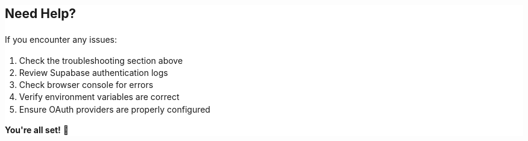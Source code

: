 
## Need Help?

If you encounter any issues:
1. Check the troubleshooting section above
2. Review Supabase authentication logs
3. Check browser console for errors
4. Verify environment variables are correct
5. Ensure OAuth providers are properly configured

**You're all set!** 🚀

